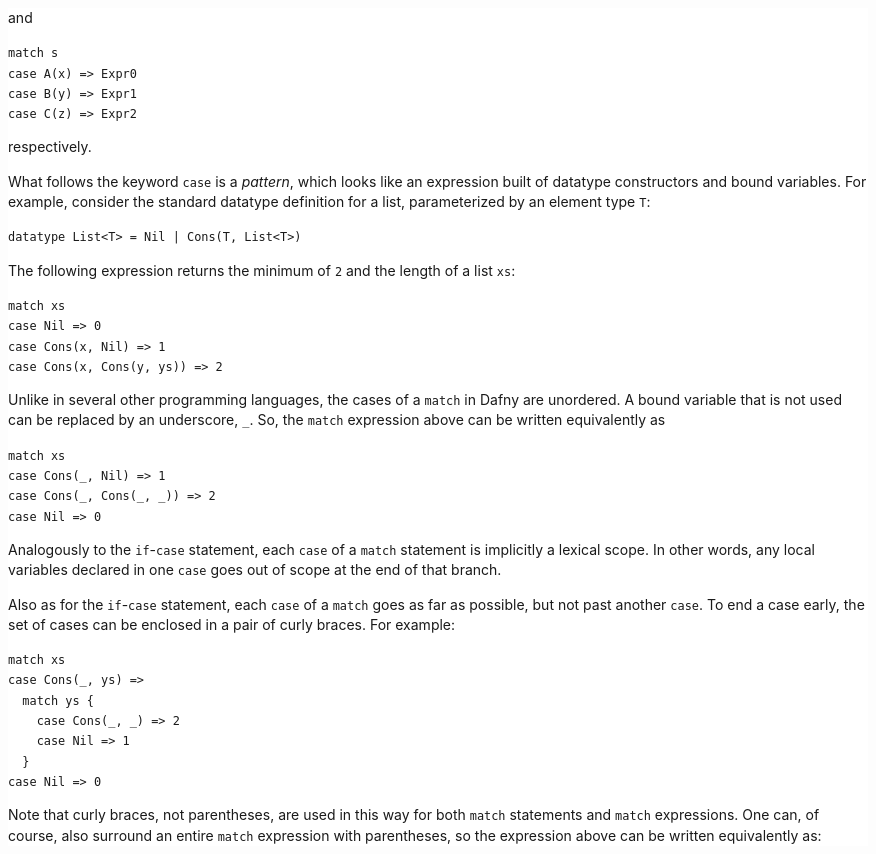 and

```dafnyx
match s
case A(x) => Expr0
case B(y) => Expr1
case C(z) => Expr2
```

respectively.

What follows the keyword `case` is a *pattern*, which looks like an expression built of datatype constructors and bound variables. For example, consider the standard datatype definition for a list, parameterized by an element type `T`:

```dafnyx
datatype List<T> = Nil | Cons(T, List<T>)
```

The following expression returns the minimum of `2` and the length of a list `xs`:

```dafnyx
match xs
case Nil => 0
case Cons(x, Nil) => 1
case Cons(x, Cons(y, ys)) => 2
```

Unlike in several other programming languages, the cases of a `match` in Dafny are unordered. A bound variable that is not used can be replaced by an underscore, `_`. So, the `match` expression above can be written equivalently as

```dafnyx
match xs
case Cons(_, Nil) => 1
case Cons(_, Cons(_, _)) => 2
case Nil => 0
```

Analogously to the `if`-`case` statement, each `case` of a `match` statement is implicitly a lexical scope. In other words, any local variables declared in one `case` goes out of scope at the end of that branch.

Also as for the `if`-`case` statement, each `case` of a `match` goes as far as possible, but not past another `case`. To end a case early, the set of cases can be enclosed in a pair of curly braces. For example:

```dafnyx
match xs
case Cons(_, ys) =>
  match ys {
    case Cons(_, _) => 2
    case Nil => 1
  }
case Nil => 0
```

Note that curly braces, not parentheses, are used in this way for both `match` statements and `match` expressions. One can, of course, also surround an entire `match` expression with parentheses, so the expression above can be written equivalently as:
